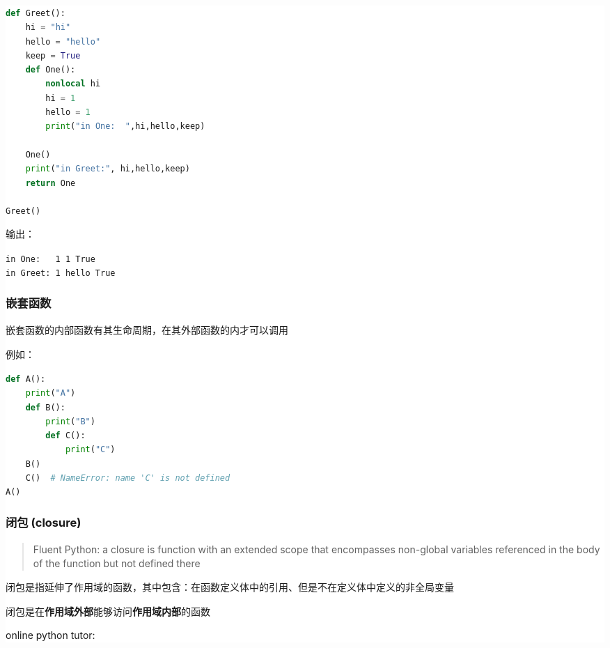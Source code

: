 ```python
def Greet():
    hi = "hi"
    hello = "hello"
    keep = True
    def One():
        nonlocal hi
        hi = 1
        hello = 1
        print("in One:  ",hi,hello,keep)

    One()
    print("in Greet:", hi,hello,keep)
    return One

Greet()
```

输出：

```text
in One:   1 1 True
in Greet: 1 hello True
```

### 嵌套函数

嵌套函数的内部函数有其生命周期，在其外部函数的内才可以调用

例如：

```python
def A():
    print("A")
    def B():
        print("B")
        def C():
            print("C")
    B()
    C()  # NameError: name 'C' is not defined
A()
```

### 闭包 (closure)

> Fluent Python: a closure is function with an extended scope that encompasses non-global variables referenced in the body of the function but not defined there

闭包是指延伸了作用域的函数，其中包含：在函数定义体中的引用、但是不在定义体中定义的非全局变量

闭包是在**作用域外部**能够访问**作用域内部**的函数

online python tutor:
